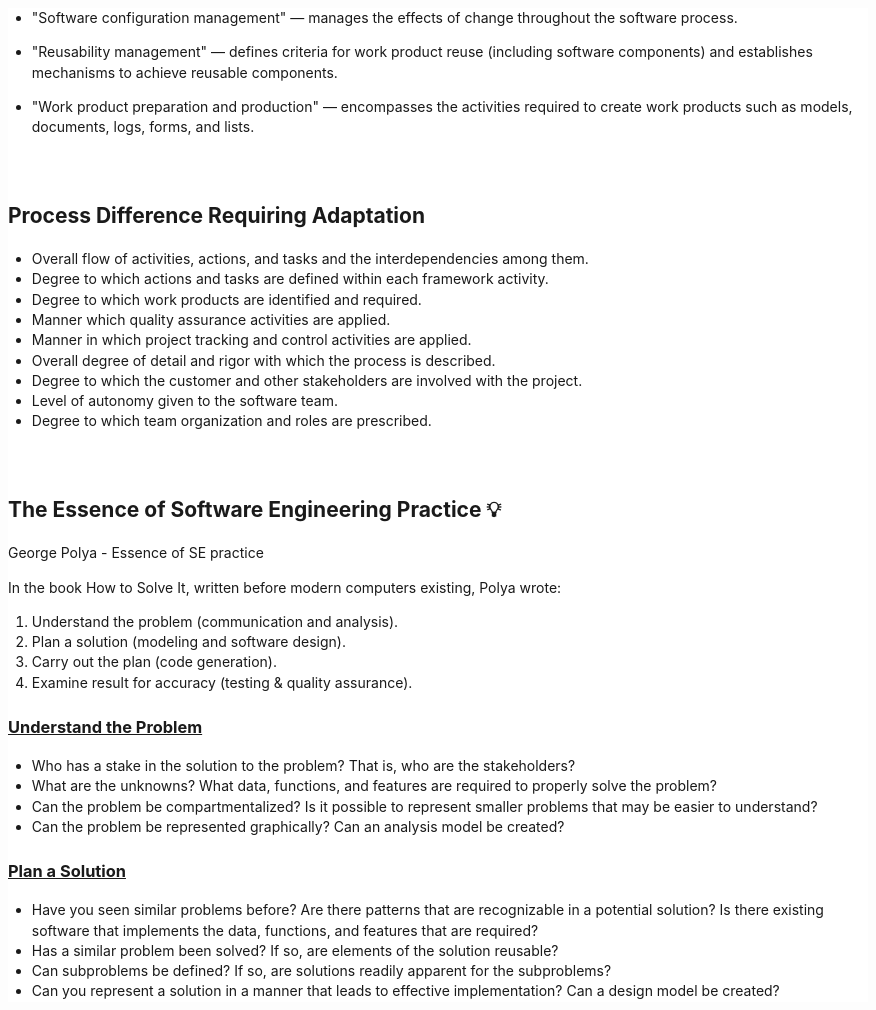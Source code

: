 - "Software configuration management" — manages the effects of change throughout the software process.

- "Reusability management" — defines criteria for work product reuse (including software components) and establishes mechanisms to achieve reusable components.

- "Work product preparation and production" — encompasses the activities required to create work products such as models, documents, logs, forms, and lists.

<br>

## Process Difference Requiring Adaptation

- Overall flow of activities, actions, and tasks and the interdependencies among them.
- Degree to which actions and tasks are defined within each framework activity.
- Degree to which work products are identified and required.
- Manner which quality assurance activities are applied.
- Manner in which project tracking and control activities are applied.
- Overall degree of detail and rigor with which the process is described.
- Degree to which the customer and other stakeholders are involved with the project.
- Level of autonomy given to the software team.
- Degree to which team organization and roles are prescribed.

<br>

## The Essence of Software Engineering Practice 💡

George Polya - Essence of SE practice

In the book How to Solve It, written before modern computers existing, Polya wrote:

1. Understand the problem (communication and analysis).
2. Plan a solution (modeling and software design).
3. Carry out the plan (code generation).
4. Examine result for accuracy (testing & quality assurance).

### <u>Understand the Problem</u>

- Who has a stake in the solution to the problem? That is, who are the stakeholders?
- What are the unknowns? What data, functions, and features are required to properly solve the
  problem?
- Can the problem be compartmentalized? Is it possible to represent smaller problems that may be easier to
  understand?
- Can the problem be represented graphically? Can an analysis model be created?

### <u>Plan a Solution</u>

- Have you seen similar problems before? Are there patterns that are recognizable in a potential solution? Is there existing software that implements the data, functions, and features that are required?
- Has a similar problem been solved? If so, are elements of the solution reusable?
- Can subproblems be defined? If so, are solutions readily apparent for the subproblems?
- Can you represent a solution in a manner that leads to effective implementation? Can a design model be created?
